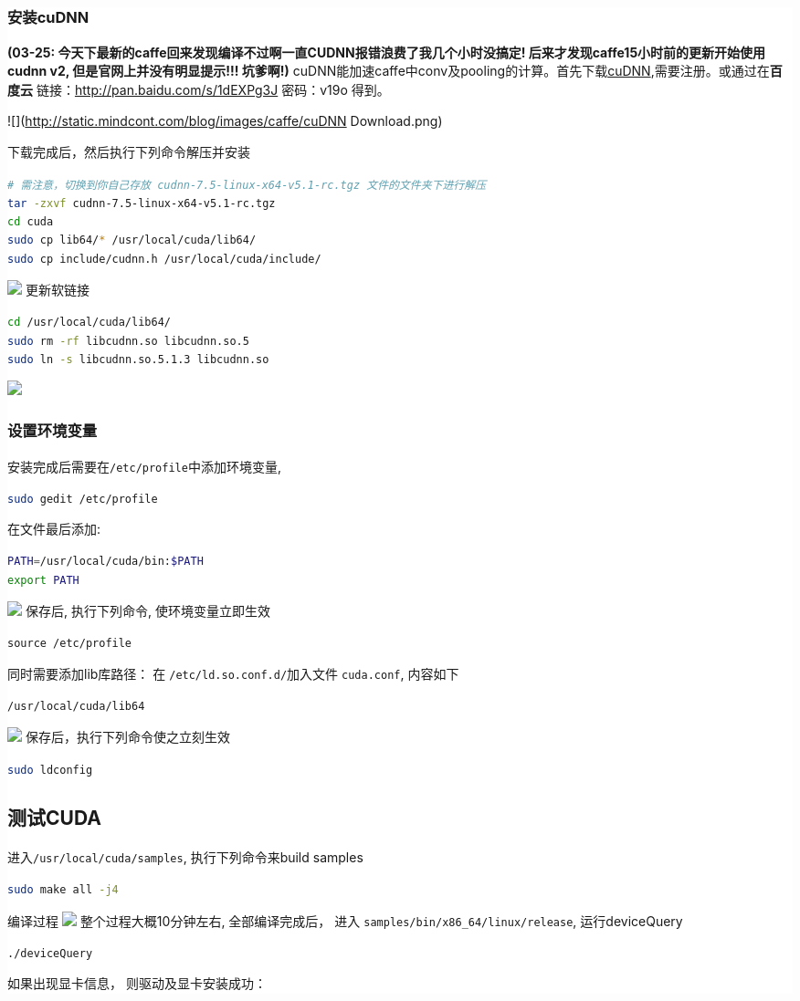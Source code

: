 ### 安装cuDNN
**(03-25: 今天下最新的caffe回来发现编译不过啊一直CUDNN报错浪费了我几个小时没搞定! 后来才发现caffe15小时前的更新开始使用cudnn v2, 但是官网上并没有明显提示!!! 坑爹啊!)**
cuDNN能加速caffe中conv及pooling的计算。首先下载[cuDNN](https://developer.nvidia.com/cudnn),需要注册。或通过在**百度云** 链接：http://pan.baidu.com/s/1dEXPg3J 密码：v19o 得到。

![](http://static.mindcont.com/blog/images/caffe/cuDNN Download.png)

下载完成后，然后执行下列命令解压并安装
```sh
# 需注意，切换到你自己存放 cudnn-7.5-linux-x64-v5.1-rc.tgz 文件的文件夹下进行解压
tar -zxvf cudnn-7.5-linux-x64-v5.1-rc.tgz
cd cuda
sudo cp lib64/* /usr/local/cuda/lib64/
sudo cp include/cudnn.h /usr/local/cuda/include/
```
![](http://static.mindcont.com/blog/images/caffe/cudnn_copy.png)
更新软链接
```sh
cd /usr/local/cuda/lib64/
sudo rm -rf libcudnn.so libcudnn.so.5
sudo ln -s libcudnn.so.5.1.3 libcudnn.so
```
![](http://static.mindcont.com/blog/images/caffe/cudnn_finish.png)
### 设置环境变量
安装完成后需要在`/etc/profile`中添加环境变量,
```bash
sudo gedit /etc/profile
```
在文件最后添加:
```sh
PATH=/usr/local/cuda/bin:$PATH
export PATH
```
![](http://static.mindcont.com/blog/images/caffe/caffe_profile.png)
保存后, 执行下列命令, 使环境变量立即生效
```
source /etc/profile
```
同时需要添加lib库路径： 在 `/etc/ld.so.conf.d/`加入文件 `cuda.conf`, 内容如下
```sh
/usr/local/cuda/lib64
```
![](http://static.mindcont.com/blog/images/caffe/cuda_conf.png)
保存后，执行下列命令使之立刻生效
```sh
sudo ldconfig
```

## 测试CUDA
进入`/usr/local/cuda/samples`, 执行下列命令来build samples
```sh
sudo make all -j4
```
编译过程
![](http://static.mindcont.com/blog/images/caffe/cuda_samples.png)
整个过程大概10分钟左右, 全部编译完成后， 进入 `samples/bin/x86_64/linux/release`, 运行deviceQuery
```sh
./deviceQuery
```
如果出现显卡信息， 则驱动及显卡安装成功：
